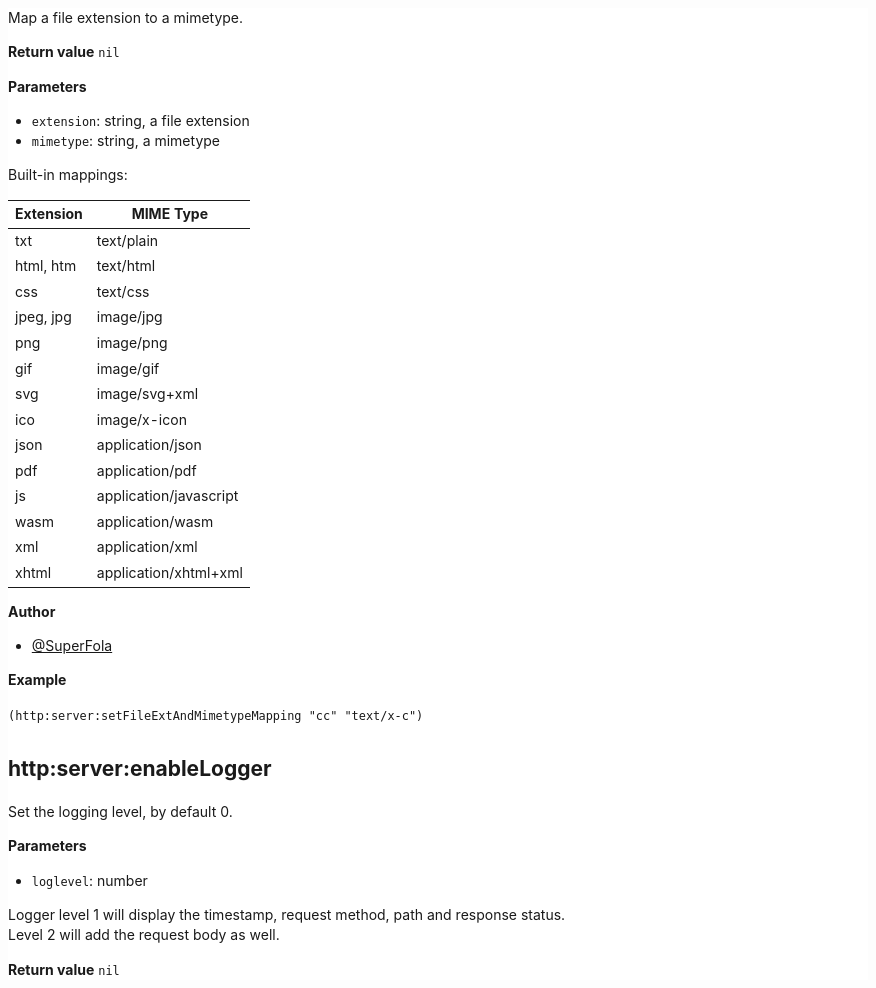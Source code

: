 Map a file extension to a mimetype.

**Return value** `nil`

**Parameters**
- `extension`: string, a file extension
- `mimetype`: string, a mimetype

Built-in mappings:

| Extension | MIME Type              |
|-----------|------------------------|
| txt       | text/plain             |
| html, htm | text/html              |
| css       | text/css               |
| jpeg, jpg | image/jpg              |
| png       | image/png              |
| gif       | image/gif              |
| svg       | image/svg+xml          |
| ico       | image/x-icon           |
| json      | application/json       |
| pdf       | application/pdf        |
| js        | application/javascript |
| wasm      | application/wasm       |
| xml       | application/xml        |
| xhtml     | application/xhtml+xml  |

**Author**
- [@SuperFola](https://github.com/SuperFola)

**Example**
~~~~{.lisp}
(http:server:setFileExtAndMimetypeMapping "cc" "text/x-c")
~~~~

## http:server:enableLogger

Set the logging level, by default 0.

**Parameters**
- `loglevel`: number

Logger level 1 will display the timestamp, request method, path and response status.  
Level 2 will add the request body as well.

**Return value** `nil`
